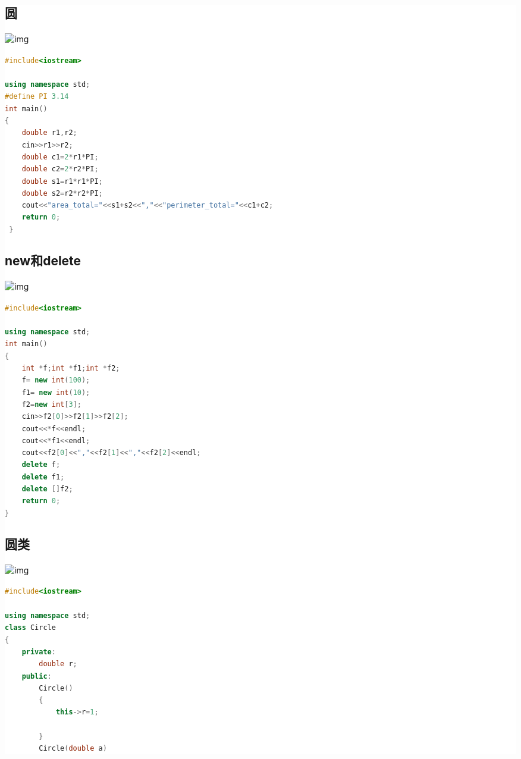 ## 圆
![img](https://coding-1255965018.cos.ap-beijing.myqcloud.com/C%2B%2B%E7%A8%8B%E5%BA%8F%E8%AE%BE%E8%AE%A1/Circleclass.png)
```cpp
#include<iostream>

using namespace std;
#define PI 3.14
int main()
{
	double r1,r2;
	cin>>r1>>r2;
	double c1=2*r1*PI;
	double c2=2*r2*PI;
	double s1=r1*r1*PI;
	double s2=r2*r2*PI;
	cout<<"area_total="<<s1+s2<<","<<"perimeter_total="<<c1+c2;
	return 0;
 }
```

## new和delete
![img](https://coding-1255965018.cos.ap-beijing.myqcloud.com/C%2B%2B%E7%A8%8B%E5%BA%8F%E8%AE%BE%E8%AE%A1/newanddelete.png)
```cpp
#include<iostream>

using namespace std;
int main()
{
	int *f;int *f1;int *f2;
	f= new int(100);
	f1= new int(10);
	f2=new int[3];
	cin>>f2[0]>>f2[1]>>f2[2];
	cout<<*f<<endl;
	cout<<*f1<<endl;
	cout<<f2[0]<<","<<f2[1]<<","<<f2[2]<<endl;
	delete f;
	delete f1;
	delete []f2;
	return 0;
}
```

## 圆类
![img](https://coding-1255965018.cos.ap-beijing.myqcloud.com/C%2B%2B%E7%A8%8B%E5%BA%8F%E8%AE%BE%E8%AE%A1/Circleclass2.png)
```cpp
#include<iostream>

using namespace std;
class Circle
{
	private:
		double r;
	public:
		Circle()
		{
			this->r=1;

		}
		Circle(double a)
```